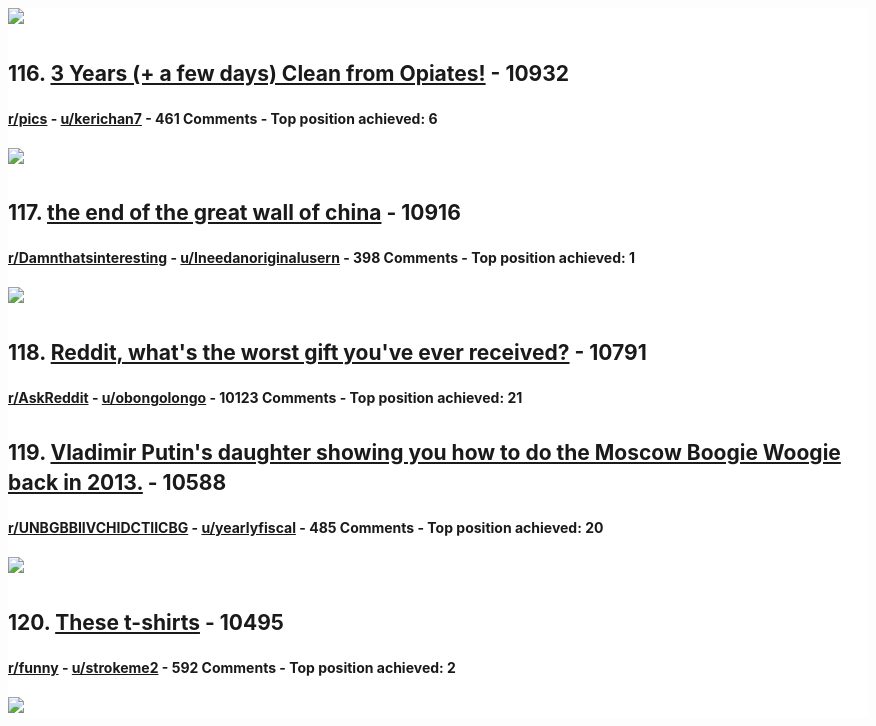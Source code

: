 <a href="https://i.redd.it/ym5u8fxk2x001.png"><img src="https://b.thumbs.redditmedia.com/SzsZBW24uRVZ9YWB0hsD9Xlj97GkJMfCurNR0j1o0yQ.jpg"></img></a>

## 116. [3 Years (+ a few days) Clean from Opiates!](http://reddit.com/r/pics/comments/7gifud/3_years_a_few_days_clean_from_opiates/) - 10932
#### [r/pics](http://reddit.com/r/pics) - [u/kerichan7](http://reddit.com/u/kerichan7) - 461 Comments - Top position achieved: 6

<a href="https://i.imgur.com/iwdGitO.jpg"><img src="https://b.thumbs.redditmedia.com/qdFe7Uj2E7ItJ8pXbjp4-eB9CekHrS629342GoP2Jxs.jpg"></img></a>

## 117. [the end of the great wall of china](http://reddit.com/r/Damnthatsinteresting/comments/7girwo/the_end_of_the_great_wall_of_china/) - 10916
#### [r/Damnthatsinteresting](http://reddit.com/r/Damnthatsinteresting) - [u/Ineedanoriginalusern](http://reddit.com/u/Ineedanoriginalusern) - 398 Comments - Top position achieved: 1

<a href="https://i.imgur.com/oQrCOcV.jpg"><img src="https://b.thumbs.redditmedia.com/h1eJjVzge09Blyg4rc82Leew5AHWltT4amTFO8ssA7U.jpg"></img></a>

## 118. [Reddit, what's the worst gift you've ever received?](http://reddit.com/r/AskReddit/comments/7gcyys/reddit_whats_the_worst_gift_youve_ever_received/) - 10791
#### [r/AskReddit](http://reddit.com/r/AskReddit) - [u/obongolongo](http://reddit.com/u/obongolongo) - 10123 Comments - Top position achieved: 21

## 119. [Vladimir Putin's daughter showing you how to do the Moscow Boogie Woogie back in 2013.](http://reddit.com/r/UNBGBBIIVCHIDCTIICBG/comments/7gg6go/vladimir_putins_daughter_showing_you_how_to_do/) - 10588
#### [r/UNBGBBIIVCHIDCTIICBG](http://reddit.com/r/UNBGBBIIVCHIDCTIICBG) - [u/yearlyfiscal](http://reddit.com/u/yearlyfiscal) - 485 Comments - Top position achieved: 20

<a href="https://i.imgur.com/eKyOyxX.gifv"><img src="https://b.thumbs.redditmedia.com/spS0KN4ETYXi0Jm0Q58lLI9ggfHK4FDE8VBlvFG4STk.jpg"></img></a>

## 120. [These t-shirts](http://reddit.com/r/funny/comments/7ge4mj/these_tshirts/) - 10495
#### [r/funny](http://reddit.com/r/funny) - [u/strokeme2](http://reddit.com/u/strokeme2) - 592 Comments - Top position achieved: 2

<a href="https://i.redd.it/iv8w31m74s001.jpg"><img src="https://b.thumbs.redditmedia.com/9am-jn5uJzDoWbQ17dcw-nhsMgGmftLFSbQF8jRSbLk.jpg"></img></a>
